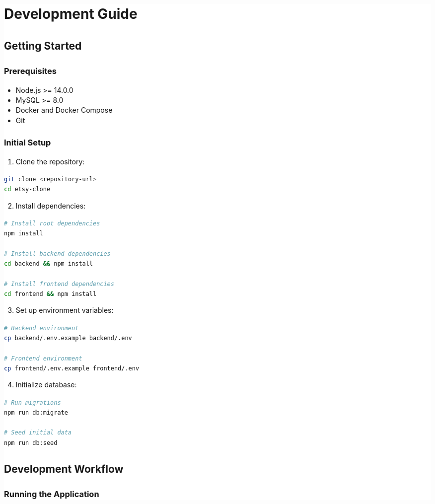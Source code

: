 # Development Guide

## Getting Started

### Prerequisites
- Node.js >= 14.0.0
- MySQL >= 8.0
- Docker and Docker Compose
- Git

### Initial Setup

1. Clone the repository:
```bash
git clone <repository-url>
cd etsy-clone
```

2. Install dependencies:
```bash
# Install root dependencies
npm install

# Install backend dependencies
cd backend && npm install

# Install frontend dependencies
cd frontend && npm install
```

3. Set up environment variables:
```bash
# Backend environment
cp backend/.env.example backend/.env

# Frontend environment
cp frontend/.env.example frontend/.env
```

4. Initialize database:
```bash
# Run migrations
npm run db:migrate

# Seed initial data
npm run db:seed
```

## Development Workflow

### Running the Application
